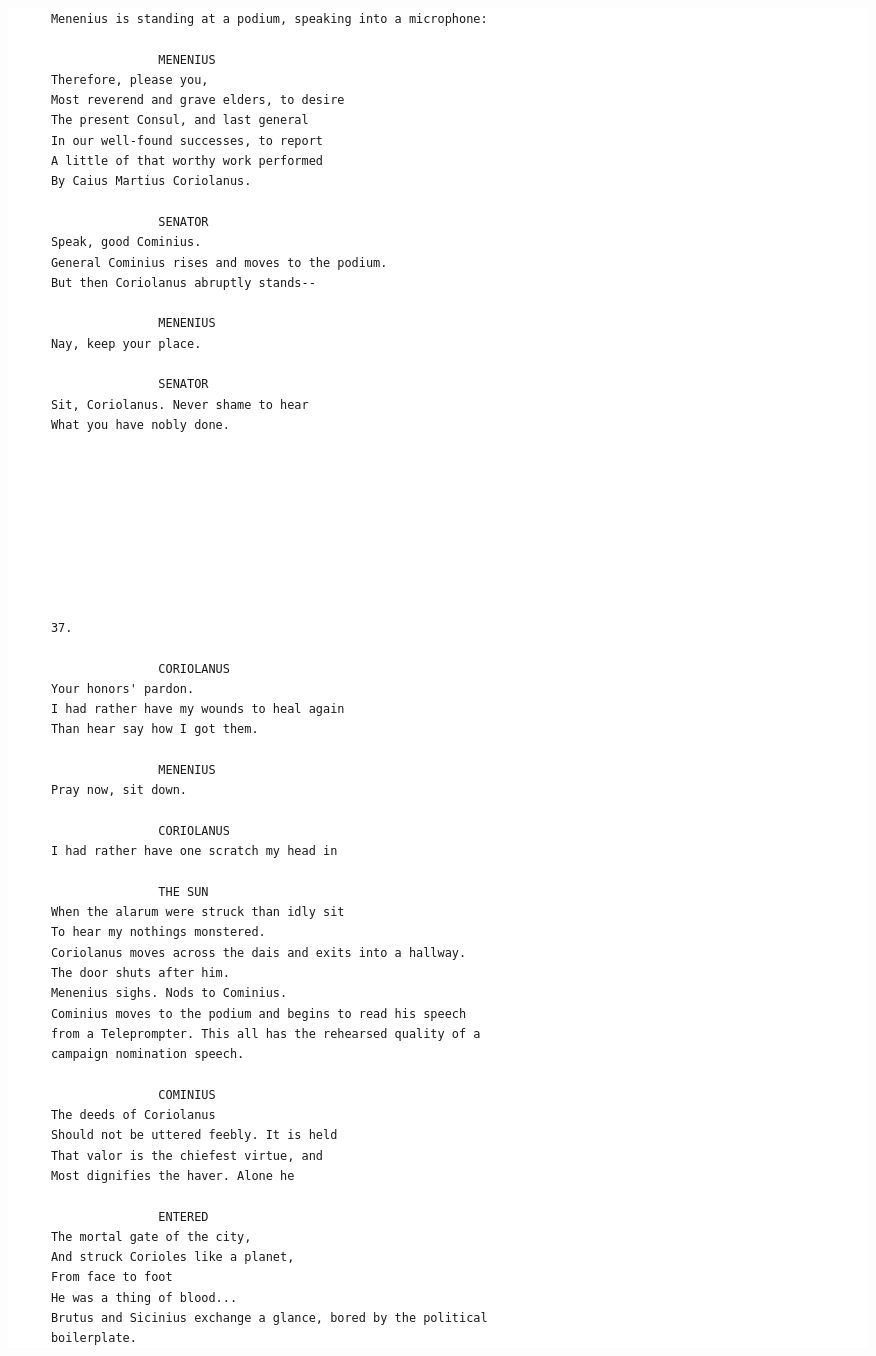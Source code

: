          Menenius is standing at a podium, speaking into a microphone:

                         MENENIUS
          Therefore, please you,
          Most reverend and grave elders, to desire
          The present Consul, and last general
          In our well-found successes, to report
          A little of that worthy work performed
          By Caius Martius Coriolanus.

                         SENATOR
          Speak, good Cominius.
          General Cominius rises and moves to the podium.
          But then Coriolanus abruptly stands--

                         MENENIUS
          Nay, keep your place.

                         SENATOR
          Sit, Coriolanus. Never shame to hear
          What you have nobly done.

                         

                         

                         

                         

          37.

                         CORIOLANUS
          Your honors' pardon.
          I had rather have my wounds to heal again
          Than hear say how I got them.

                         MENENIUS
          Pray now, sit down.

                         CORIOLANUS
          I had rather have one scratch my head in

                         THE SUN
          When the alarum were struck than idly sit
          To hear my nothings monstered.
          Coriolanus moves across the dais and exits into a hallway.
          The door shuts after him.
          Menenius sighs. Nods to Cominius.
          Cominius moves to the podium and begins to read his speech
          from a Teleprompter. This all has the rehearsed quality of a
          campaign nomination speech.

                         COMINIUS
          The deeds of Coriolanus
          Should not be uttered feebly. It is held
          That valor is the chiefest virtue, and
          Most dignifies the haver. Alone he

                         ENTERED
          The mortal gate of the city,
          And struck Corioles like a planet,
          From face to foot
          He was a thing of blood...
          Brutus and Sicinius exchange a glance, bored by the political
          boilerplate.
